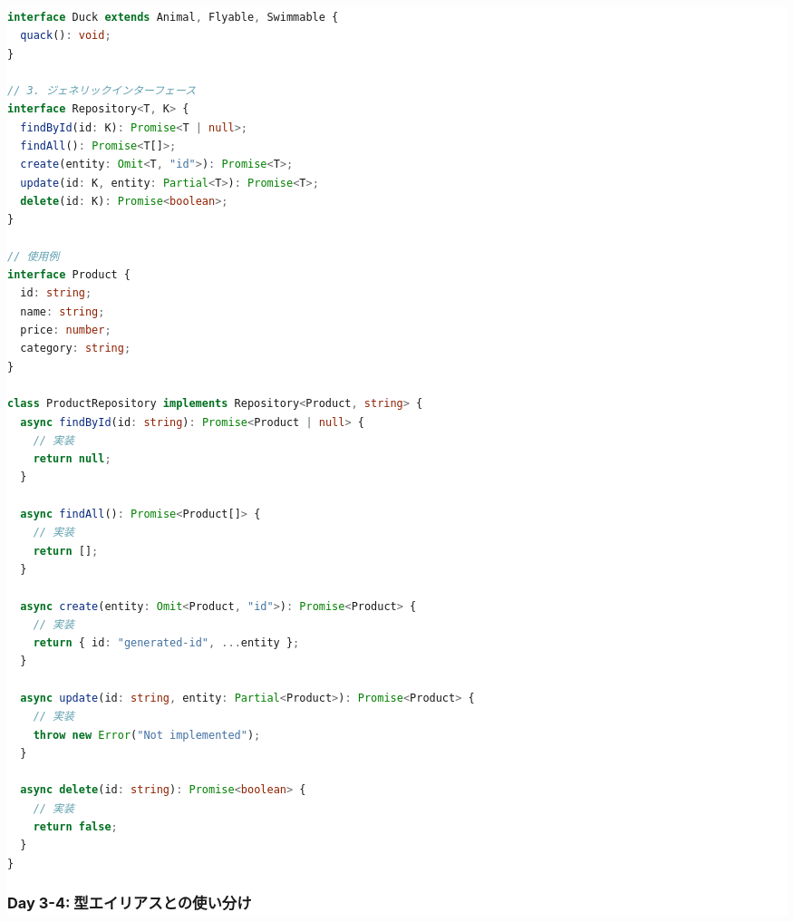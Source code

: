```typescript
interface Duck extends Animal, Flyable, Swimmable {
  quack(): void;
}

// 3. ジェネリックインターフェース
interface Repository<T, K> {
  findById(id: K): Promise<T | null>;
  findAll(): Promise<T[]>;
  create(entity: Omit<T, "id">): Promise<T>;
  update(id: K, entity: Partial<T>): Promise<T>;
  delete(id: K): Promise<boolean>;
}

// 使用例
interface Product {
  id: string;
  name: string;
  price: number;
  category: string;
}

class ProductRepository implements Repository<Product, string> {
  async findById(id: string): Promise<Product | null> {
    // 実装
    return null;
  }

  async findAll(): Promise<Product[]> {
    // 実装
    return [];
  }

  async create(entity: Omit<Product, "id">): Promise<Product> {
    // 実装
    return { id: "generated-id", ...entity };
  }

  async update(id: string, entity: Partial<Product>): Promise<Product> {
    // 実装
    throw new Error("Not implemented");
  }

  async delete(id: string): Promise<boolean> {
    // 実装
    return false;
  }
}
```

### Day 3-4: 型エイリアスとの使い分け

